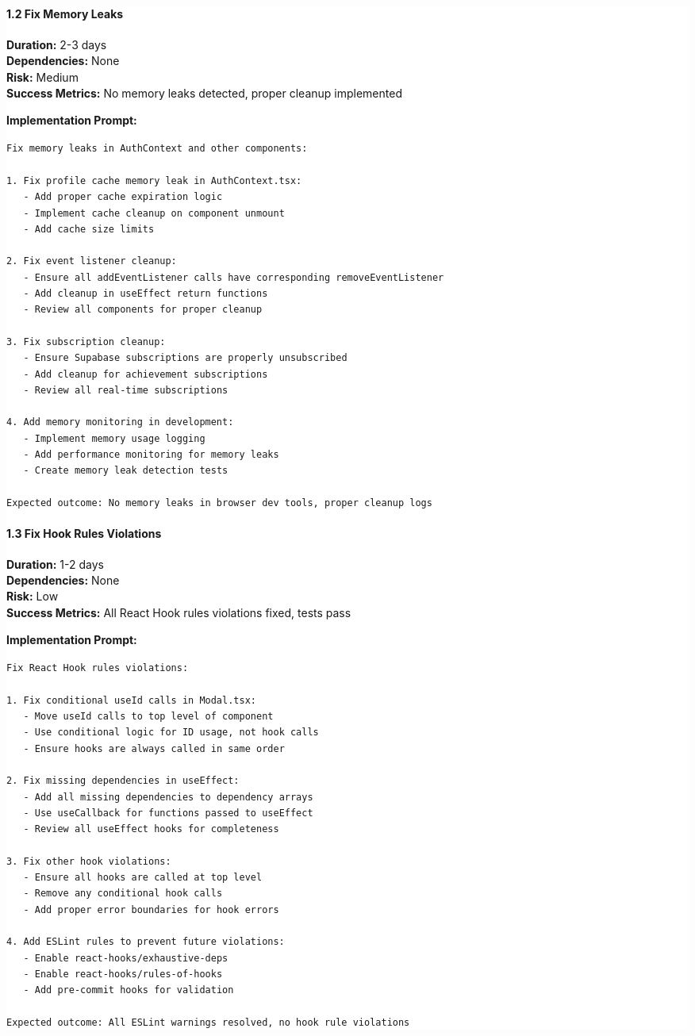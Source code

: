 
#### 1.2 Fix Memory Leaks
**Duration:** 2-3 days  
**Dependencies:** None  
**Risk:** Medium  
**Success Metrics:** No memory leaks detected, proper cleanup implemented

**Implementation Prompt:**
```
Fix memory leaks in AuthContext and other components:

1. Fix profile cache memory leak in AuthContext.tsx:
   - Add proper cache expiration logic
   - Implement cache cleanup on component unmount
   - Add cache size limits

2. Fix event listener cleanup:
   - Ensure all addEventListener calls have corresponding removeEventListener
   - Add cleanup in useEffect return functions
   - Review all components for proper cleanup

3. Fix subscription cleanup:
   - Ensure Supabase subscriptions are properly unsubscribed
   - Add cleanup for achievement subscriptions
   - Review all real-time subscriptions

4. Add memory monitoring in development:
   - Implement memory usage logging
   - Add performance monitoring for memory leaks
   - Create memory leak detection tests

Expected outcome: No memory leaks in browser dev tools, proper cleanup logs
```

#### 1.3 Fix Hook Rules Violations
**Duration:** 1-2 days  
**Dependencies:** None  
**Risk:** Low  
**Success Metrics:** All React Hook rules violations fixed, tests pass

**Implementation Prompt:**
```
Fix React Hook rules violations:

1. Fix conditional useId calls in Modal.tsx:
   - Move useId calls to top level of component
   - Use conditional logic for ID usage, not hook calls
   - Ensure hooks are always called in same order

2. Fix missing dependencies in useEffect:
   - Add all missing dependencies to dependency arrays
   - Use useCallback for functions passed to useEffect
   - Review all useEffect hooks for completeness

3. Fix other hook violations:
   - Ensure all hooks are called at top level
   - Remove any conditional hook calls
   - Add proper error boundaries for hook errors

4. Add ESLint rules to prevent future violations:
   - Enable react-hooks/exhaustive-deps
   - Enable react-hooks/rules-of-hooks
   - Add pre-commit hooks for validation

Expected outcome: All ESLint warnings resolved, no hook rule violations
```